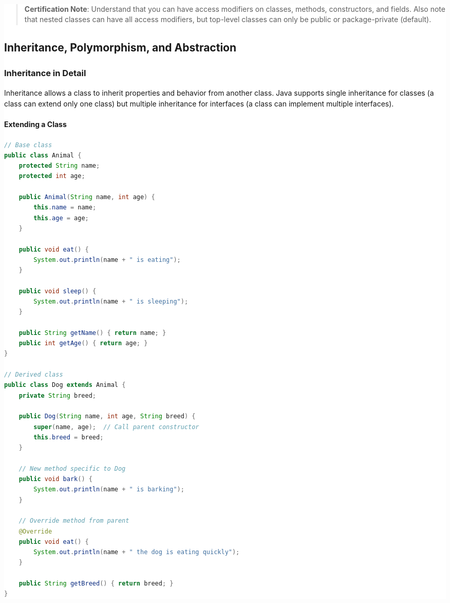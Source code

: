 > **Certification Note**: Understand that you can have access modifiers on classes, methods, constructors, and fields. Also note that nested classes can have all access modifiers, but top-level classes can only be public or package-private (default).

## Inheritance, Polymorphism, and Abstraction

### Inheritance in Detail

Inheritance allows a class to inherit properties and behavior from another class. Java supports single inheritance for classes (a class can extend only one class) but multiple inheritance for interfaces (a class can implement multiple interfaces).

#### Extending a Class

```java
// Base class
public class Animal {
    protected String name;
    protected int age;

    public Animal(String name, int age) {
        this.name = name;
        this.age = age;
    }

    public void eat() {
        System.out.println(name + " is eating");
    }

    public void sleep() {
        System.out.println(name + " is sleeping");
    }

    public String getName() { return name; }
    public int getAge() { return age; }
}

// Derived class
public class Dog extends Animal {
    private String breed;

    public Dog(String name, int age, String breed) {
        super(name, age);  // Call parent constructor
        this.breed = breed;
    }

    // New method specific to Dog
    public void bark() {
        System.out.println(name + " is barking");
    }

    // Override method from parent
    @Override
    public void eat() {
        System.out.println(name + " the dog is eating quickly");
    }

    public String getBreed() { return breed; }
}
```
